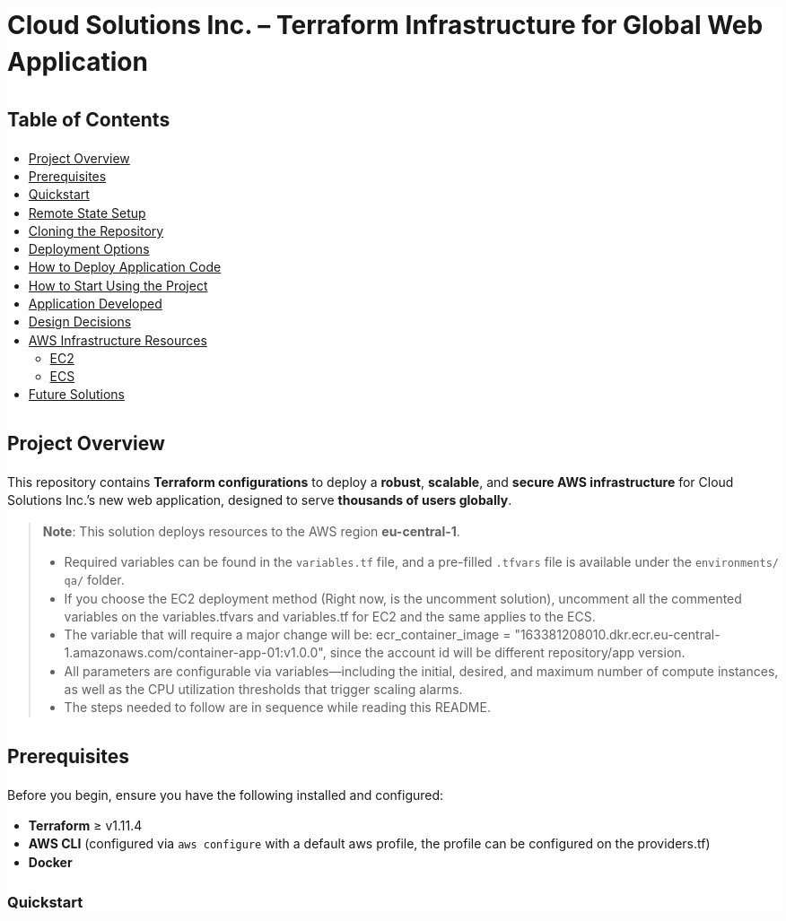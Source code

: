 # Cloud Solutions Inc. – Terraform Infrastructure for Global Web Application

## Table of Contents

- [Project Overview](#project-overview)
- [Prerequisites](#prerequisites)
- [Quickstart](#quickstart)
- [Remote State Setup](#remote-state-setup)
- [Cloning the Repository](#cloning-the-repository)
- [Deployment Options](#deployment-options)
- [How to Deploy Application Code](#how-to-deploy-application-code)
- [How to Start Using the Project](#how-to-start-using-the-project)
- [Application Developed](#application-developed)
- [Design Decisions](#design-decisions)
- [AWS Infrastructure Resources](#aws-infrastructure-resources)
  - [EC2](#ec2)
  - [ECS](#ecs)
- [Future Solutions](#future-solutions)

## Project Overview

This repository contains **Terraform configurations** to deploy a **robust**, **scalable**, and **secure AWS infrastructure** for Cloud Solutions Inc.’s new web application, designed to serve **thousands of users globally**.

> **Note**: This solution deploys resources to the AWS region **eu-central-1**.  <br/>
> - Required variables can be found in the `variables.tf` file, and a pre-filled `.tfvars` file is available under the `environments/qa/` folder.<br/>
> - If you choose the EC2 deployment method (Right now, is the uncomment solution), uncomment all the commented variables on the variables.tfvars and variables.tf for EC2 and the same applies to the ECS.<br/>
> - The variable that will require a major change will be: ecr_container_image = "163381208010.dkr.ecr.eu-central-1.amazonaws.com/container-app-01:v1.0.0", since the account id will be different repository/app version.
> - All parameters are configurable via variables—including the initial, desired, and maximum number of compute instances, as well as the CPU utilization thresholds that trigger scaling alarms.
> - The steps needed to follow are in sequence while reading this README.

## Prerequisites

Before you begin, ensure you have the following installed and configured:

- **Terraform** ≥ v1.11.4  
- **AWS CLI** (configured via `aws configure` with a default aws profile, the profile can be configured on the providers.tf)  
- **Docker**


### Quickstart
